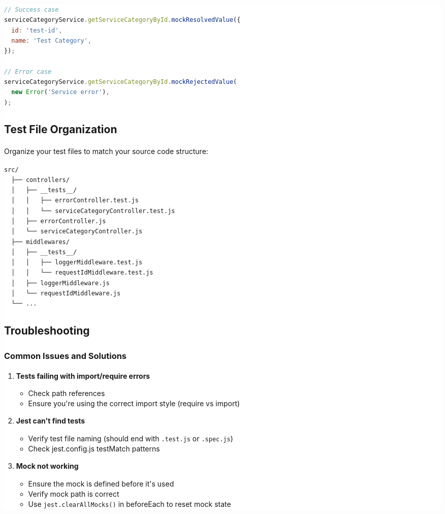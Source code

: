 ```javascript
// Success case
serviceCategoryService.getServiceCategoryById.mockResolvedValue({
  id: 'test-id',
  name: 'Test Category',
});

// Error case
serviceCategoryService.getServiceCategoryById.mockRejectedValue(
  new Error('Service error'),
);
```

## Test File Organization

Organize your test files to match your source code structure:

```
src/
  ├── controllers/
  │   ├── __tests__/
  │   │   ├── errorController.test.js
  │   │   └── serviceCategoryController.test.js
  │   ├── errorController.js
  │   └── serviceCategoryController.js
  ├── middlewares/
  │   ├── __tests__/
  │   │   ├── loggerMiddleware.test.js
  │   │   └── requestIdMiddleware.test.js
  │   ├── loggerMiddleware.js
  │   └── requestIdMiddleware.js
  └── ...
```

## Troubleshooting

### Common Issues and Solutions

1. **Tests failing with import/require errors**

   - Check path references
   - Ensure you're using the correct import style (require vs import)

2. **Jest can't find tests**

   - Verify test file naming (should end with `.test.js` or `.spec.js`)
   - Check jest.config.js testMatch patterns

3. **Mock not working**

   - Ensure the mock is defined before it's used
   - Verify mock path is correct
   - Use `jest.clearAllMocks()` in beforeEach to reset mock state

